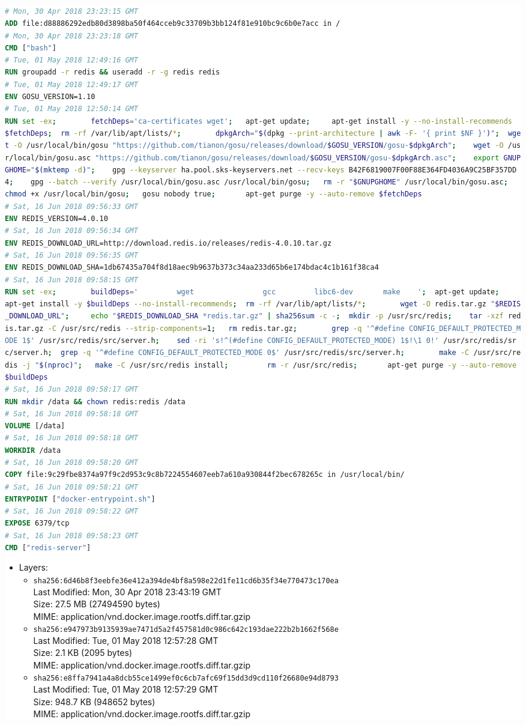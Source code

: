```dockerfile
# Mon, 30 Apr 2018 23:23:15 GMT
ADD file:d88886292edb80d3898ba50f464cceb9c33709b3bb124f81e910bc9c6b0e7acc in / 
# Mon, 30 Apr 2018 23:23:18 GMT
CMD ["bash"]
# Tue, 01 May 2018 12:49:16 GMT
RUN groupadd -r redis && useradd -r -g redis redis
# Tue, 01 May 2018 12:49:17 GMT
ENV GOSU_VERSION=1.10
# Tue, 01 May 2018 12:50:14 GMT
RUN set -ex; 		fetchDeps='ca-certificates wget'; 	apt-get update; 	apt-get install -y --no-install-recommends $fetchDeps; 	rm -rf /var/lib/apt/lists/*; 		dpkgArch="$(dpkg --print-architecture | awk -F- '{ print $NF }')"; 	wget -O /usr/local/bin/gosu "https://github.com/tianon/gosu/releases/download/$GOSU_VERSION/gosu-$dpkgArch"; 	wget -O /usr/local/bin/gosu.asc "https://github.com/tianon/gosu/releases/download/$GOSU_VERSION/gosu-$dpkgArch.asc"; 	export GNUPGHOME="$(mktemp -d)"; 	gpg --keyserver ha.pool.sks-keyservers.net --recv-keys B42F6819007F00F88E364FD4036A9C25BF357DD4; 	gpg --batch --verify /usr/local/bin/gosu.asc /usr/local/bin/gosu; 	rm -r "$GNUPGHOME" /usr/local/bin/gosu.asc; 	chmod +x /usr/local/bin/gosu; 	gosu nobody true; 		apt-get purge -y --auto-remove $fetchDeps
# Sat, 16 Jun 2018 09:56:33 GMT
ENV REDIS_VERSION=4.0.10
# Sat, 16 Jun 2018 09:56:34 GMT
ENV REDIS_DOWNLOAD_URL=http://download.redis.io/releases/redis-4.0.10.tar.gz
# Sat, 16 Jun 2018 09:56:35 GMT
ENV REDIS_DOWNLOAD_SHA=1db67435a704f8d18aec9b9637b373c34aa233d65b6e174bdac4c1b161f38ca4
# Sat, 16 Jun 2018 09:58:15 GMT
RUN set -ex; 		buildDeps=' 		wget 				gcc 		libc6-dev 		make 	'; 	apt-get update; 	apt-get install -y $buildDeps --no-install-recommends; 	rm -rf /var/lib/apt/lists/*; 		wget -O redis.tar.gz "$REDIS_DOWNLOAD_URL"; 	echo "$REDIS_DOWNLOAD_SHA *redis.tar.gz" | sha256sum -c -; 	mkdir -p /usr/src/redis; 	tar -xzf redis.tar.gz -C /usr/src/redis --strip-components=1; 	rm redis.tar.gz; 		grep -q '^#define CONFIG_DEFAULT_PROTECTED_MODE 1$' /usr/src/redis/src/server.h; 	sed -ri 's!^(#define CONFIG_DEFAULT_PROTECTED_MODE) 1$!\1 0!' /usr/src/redis/src/server.h; 	grep -q '^#define CONFIG_DEFAULT_PROTECTED_MODE 0$' /usr/src/redis/src/server.h; 		make -C /usr/src/redis -j "$(nproc)"; 	make -C /usr/src/redis install; 		rm -r /usr/src/redis; 		apt-get purge -y --auto-remove $buildDeps
# Sat, 16 Jun 2018 09:58:17 GMT
RUN mkdir /data && chown redis:redis /data
# Sat, 16 Jun 2018 09:58:18 GMT
VOLUME [/data]
# Sat, 16 Jun 2018 09:58:18 GMT
WORKDIR /data
# Sat, 16 Jun 2018 09:58:20 GMT
COPY file:9c29fbe8374a97f9c2d953c9c8b7224554607eeb7a610a930844f2bec678265c in /usr/local/bin/ 
# Sat, 16 Jun 2018 09:58:21 GMT
ENTRYPOINT ["docker-entrypoint.sh"]
# Sat, 16 Jun 2018 09:58:22 GMT
EXPOSE 6379/tcp
# Sat, 16 Jun 2018 09:58:23 GMT
CMD ["redis-server"]
```

-	Layers:
	-	`sha256:6d46b8f3eebfe36e412a394de4bf8a598e22d1fe11cd6b35f34e770473c170ea`  
		Last Modified: Mon, 30 Apr 2018 23:43:19 GMT  
		Size: 27.5 MB (27494590 bytes)  
		MIME: application/vnd.docker.image.rootfs.diff.tar.gzip
	-	`sha256:e947973b9135939ae7471d5a2f457581d0c986c642c193dae222b2b1662f568e`  
		Last Modified: Tue, 01 May 2018 12:57:28 GMT  
		Size: 2.1 KB (2095 bytes)  
		MIME: application/vnd.docker.image.rootfs.diff.tar.gzip
	-	`sha256:e8ffa7941a4a8dcb55ce1499ef0c6cb7afc69f15dd3d9cd110f26680e94d8793`  
		Last Modified: Tue, 01 May 2018 12:57:29 GMT  
		Size: 948.7 KB (948652 bytes)  
		MIME: application/vnd.docker.image.rootfs.diff.tar.gzip